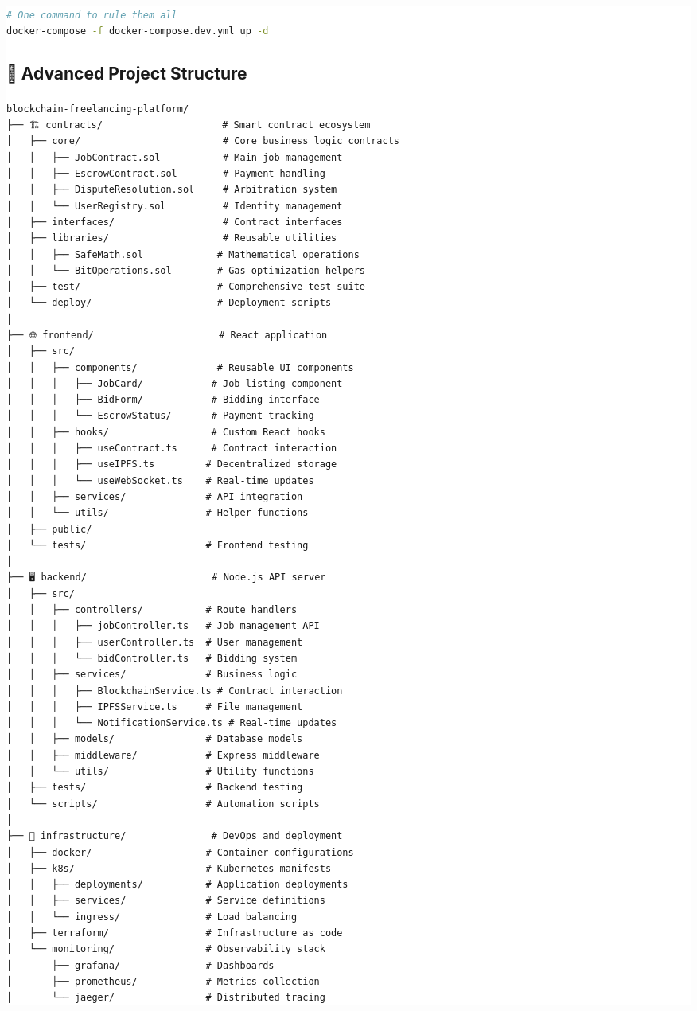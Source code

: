 ```bash
# One command to rule them all
docker-compose -f docker-compose.dev.yml up -d
```

## 📁 Advanced Project Structure

```
blockchain-freelancing-platform/
├── 🏗️ contracts/                     # Smart contract ecosystem
│   ├── core/                         # Core business logic contracts
│   │   ├── JobContract.sol           # Main job management
│   │   ├── EscrowContract.sol        # Payment handling
│   │   ├── DisputeResolution.sol     # Arbitration system
│   │   └── UserRegistry.sol          # Identity management
│   ├── interfaces/                   # Contract interfaces
│   ├── libraries/                    # Reusable utilities
│   │   ├── SafeMath.sol             # Mathematical operations
│   │   └── BitOperations.sol        # Gas optimization helpers
│   ├── test/                        # Comprehensive test suite
│   └── deploy/                      # Deployment scripts
│
├── 🌐 frontend/                      # React application
│   ├── src/
│   │   ├── components/              # Reusable UI components
│   │   │   ├── JobCard/            # Job listing component
│   │   │   ├── BidForm/            # Bidding interface
│   │   │   └── EscrowStatus/       # Payment tracking
│   │   ├── hooks/                  # Custom React hooks
│   │   │   ├── useContract.ts      # Contract interaction
│   │   │   ├── useIPFS.ts         # Decentralized storage
│   │   │   └── useWebSocket.ts    # Real-time updates
│   │   ├── services/              # API integration
│   │   └── utils/                 # Helper functions
│   ├── public/
│   └── tests/                     # Frontend testing
│
├── 🖥️ backend/                      # Node.js API server
│   ├── src/
│   │   ├── controllers/           # Route handlers
│   │   │   ├── jobController.ts   # Job management API
│   │   │   ├── userController.ts  # User management
│   │   │   └── bidController.ts   # Bidding system
│   │   ├── services/              # Business logic
│   │   │   ├── BlockchainService.ts # Contract interaction
│   │   │   ├── IPFSService.ts     # File management
│   │   │   └── NotificationService.ts # Real-time updates
│   │   ├── models/                # Database models
│   │   ├── middleware/            # Express middleware
│   │   └── utils/                 # Utility functions
│   ├── tests/                     # Backend testing
│   └── scripts/                   # Automation scripts
│
├── 🔧 infrastructure/               # DevOps and deployment
│   ├── docker/                    # Container configurations
│   ├── k8s/                       # Kubernetes manifests
│   │   ├── deployments/           # Application deployments
│   │   ├── services/              # Service definitions
│   │   └── ingress/               # Load balancing
│   ├── terraform/                 # Infrastructure as code
│   └── monitoring/                # Observability stack
│       ├── grafana/               # Dashboards
│       ├── prometheus/            # Metrics collection
│       └── jaeger/                # Distributed tracing
```